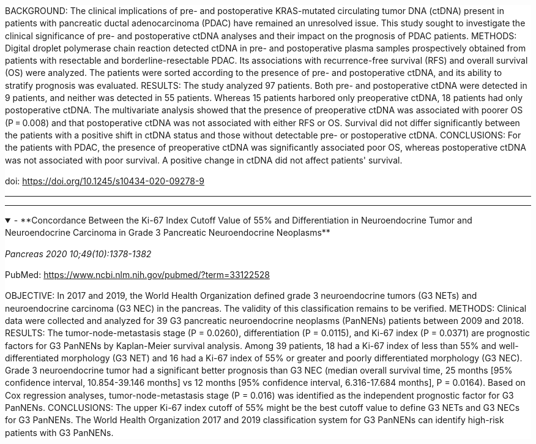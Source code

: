 BACKGROUND: The clinical implications of pre- and postoperative KRAS-mutated circulating tumor DNA (ctDNA) present in patients with pancreatic ductal adenocarcinoma (PDAC) have remained an unresolved issue. This study sought to investigate the clinical significance of pre- and postoperative ctDNA analyses and their impact on the prognosis of PDAC patients.
METHODS: Digital droplet polymerase chain reaction detected ctDNA in pre- and postoperative plasma samples prospectively obtained from patients with resectable and borderline-resectable PDAC. Its associations with recurrence-free survival (RFS) and overall survival (OS) were analyzed. The patients were sorted according to the presence of pre- and postoperative ctDNA, and its ability to stratify prognosis was evaluated.
RESULTS: The study analyzed 97 patients. Both pre- and postoperative ctDNA were detected in 9 patients, and neither was detected in 55 patients. Whereas 15 patients harbored only preoperative ctDNA, 18 patients had only postoperative ctDNA. The multivariate analysis showed that the presence of preoperative ctDNA was associated with poorer OS (P = 0.008) and that postoperative ctDNA was not associated with either RFS or OS. Survival did not differ significantly between the patients with a positive shift in ctDNA status and those without detectable pre- or postoperative ctDNA.
CONCLUSIONS: For the patients with PDAC, the presence of preoperative ctDNA was significantly associated poor OS, whereas postoperative ctDNA was not associated with poor survival. A positive change in ctDNA did not affect patients' survival.

doi: https://doi.org/10.1245/s10434-020-09278-9

</details>

---





---



<details open> <summary>
- **Concordance Between the Ki-67 Index Cutoff Value of 55% and Differentiation in Neuroendocrine Tumor and Neuroendocrine Carcinoma in Grade 3 Pancreatic Neuroendocrine Neoplasms**
</summary> 

*Pancreas 2020 10;49(10):1378-1382*

PubMed: https://www.ncbi.nlm.nih.gov/pubmed/?term=33122528

OBJECTIVE: In 2017 and 2019, the World Health Organization defined grade 3 neuroendocrine tumors (G3 NETs) and neuroendocrine carcinoma (G3 NEC) in the pancreas. The validity of this classification remains to be verified.
METHODS: Clinical data were collected and analyzed for 39 G3 pancreatic neuroendocrine neoplasms (PanNENs) patients between 2009 and 2018.
RESULTS: The tumor-node-metastasis stage (P = 0.0260), differentiation (P = 0.0115), and Ki-67 index (P = 0.0371) are prognostic factors for G3 PanNENs by Kaplan-Meier survival analysis. Among 39 patients, 18 had a Ki-67 index of less than 55% and well-differentiated morphology (G3 NET) and 16 had a Ki-67 index of 55% or greater and poorly differentiated morphology (G3 NEC). Grade 3 neuroendocrine tumor had a significant better prognosis than G3 NEC (median overall survival time, 25 months [95% confidence interval, 10.854-39.146 months] vs 12 months [95% confidence interval, 6.316-17.684 months], P = 0.0164). Based on Cox regression analyses, tumor-node-metastasis stage (P = 0.016) was identified as the independent prognostic factor for G3 PanNENs.
CONCLUSIONS: The upper Ki-67 index cutoff of 55% might be the best cutoff value to define G3 NETs and G3 NECs for G3 PanNENs. The World Health Organization 2017 and 2019 classification system for G3 PanNENs can identify high-risk patients with G3 PanNENs.
